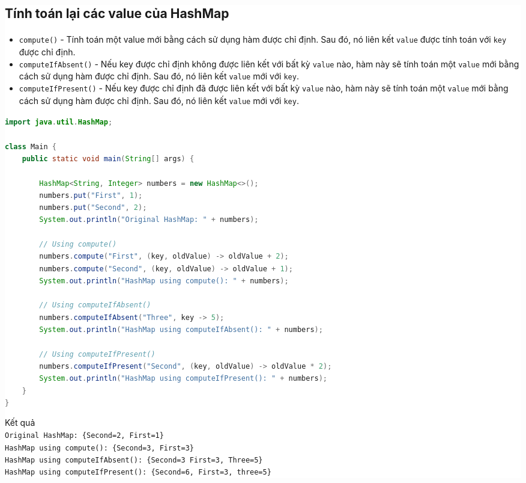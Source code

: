 ## Tính toán lại các value của HashMap

- `compute()` - Tính toán một value mới bằng cách sử dụng hàm được chỉ định. Sau đó, nó liên kết `value` được tính toán với `key` được chỉ định.
- `computeIfAbsent()` - Nếu key được chỉ định không được liên kết với bất kỳ `value` nào, hàm này sẽ tính toán một `value` mới bằng cách sử dụng hàm được chỉ định. Sau đó, nó liên kết `value` mới với `key`.
- `computeIfPresent()` - Nếu key được chỉ định đã được liên kết với bất kỳ `value` nào, hàm này sẽ tính toán một `value` mới bằng cách sử dụng hàm được chỉ định. Sau đó, nó liên kết `value` mới với `key`.

<div class="example"></div>

```java
import java.util.HashMap;

class Main {
    public static void main(String[] args) {

        HashMap<String, Integer> numbers = new HashMap<>();
        numbers.put("First", 1);
        numbers.put("Second", 2);
        System.out.println("Original HashMap: " + numbers);

        // Using compute()
        numbers.compute("First", (key, oldValue) -> oldValue + 2);
        numbers.compute("Second", (key, oldValue) -> oldValue + 1);
        System.out.println("HashMap using compute(): " + numbers);

        // Using computeIfAbsent()
        numbers.computeIfAbsent("Three", key -> 5);
        System.out.println("HashMap using computeIfAbsent(): " + numbers);

        // Using computeIfPresent()
        numbers.computeIfPresent("Second", (key, oldValue) -> oldValue * 2);
        System.out.println("HashMap using computeIfPresent(): " + numbers);
    }
}
```

<div class="window">
  <div class="window-header">
    <div class="action-buttons"></div>
    <span class="title-popup">Kết quả</span>
  </div>
  <div class="window-body">
    <code>Original HashMap: {Second=2, First=1}</code><br/>
    <code>HashMap using compute(): {Second=3, First=3}</code><br/>
    <code>HashMap using computeIfAbsent(): {Second=3 First=3, Three=5}</code><br/>
    <code>HashMap using computeIfPresent(): {Second=6, First=3, three=5}</code>
  </div>
</div>
